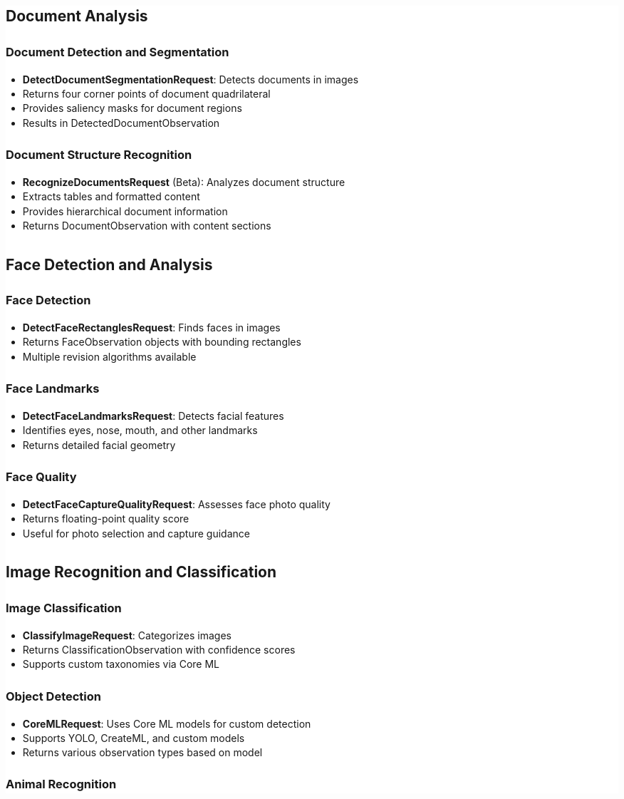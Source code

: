 ## Document Analysis

### Document Detection and Segmentation

- **DetectDocumentSegmentationRequest**: Detects documents in images
- Returns four corner points of document quadrilateral
- Provides saliency masks for document regions
- Results in DetectedDocumentObservation

### Document Structure Recognition

- **RecognizeDocumentsRequest** (Beta): Analyzes document structure
- Extracts tables and formatted content
- Provides hierarchical document information
- Returns DocumentObservation with content sections

## Face Detection and Analysis

### Face Detection

- **DetectFaceRectanglesRequest**: Finds faces in images
- Returns FaceObservation objects with bounding rectangles
- Multiple revision algorithms available

### Face Landmarks

- **DetectFaceLandmarksRequest**: Detects facial features
- Identifies eyes, nose, mouth, and other landmarks
- Returns detailed facial geometry

### Face Quality

- **DetectFaceCaptureQualityRequest**: Assesses face photo quality
- Returns floating-point quality score
- Useful for photo selection and capture guidance

## Image Recognition and Classification

### Image Classification

- **ClassifyImageRequest**: Categorizes images
- Returns ClassificationObservation with confidence scores
- Supports custom taxonomies via Core ML

### Object Detection

- **CoreMLRequest**: Uses Core ML models for custom detection
- Supports YOLO, CreateML, and custom models
- Returns various observation types based on model

### Animal Recognition
